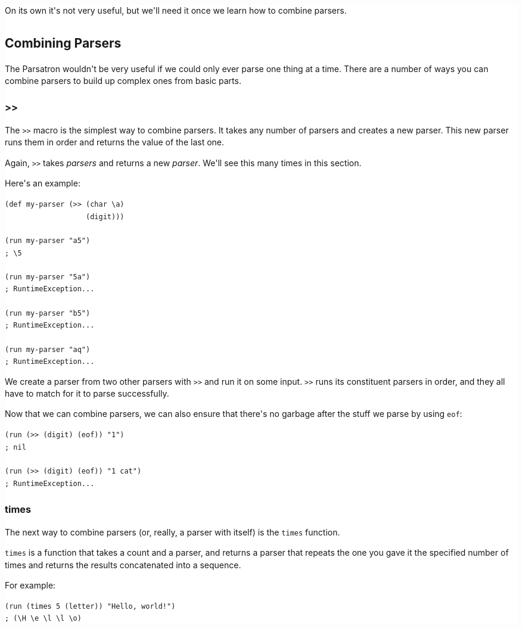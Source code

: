 On its own it's not very useful, but we'll need it once we learn how to combine parsers.

Combining Parsers
-----------------

The Parsatron wouldn't be very useful if we could only ever parse one thing at a time.
There are a number of ways you can combine parsers to build up complex ones from basic parts.

### >>

The `>>` macro is the simplest way to combine parsers.
It takes any number of parsers and creates a new parser.
This new parser runs them in order and returns the value of the last one.

Again, `>>` takes *parsers* and returns a new *parser*.
We'll see this many times in this section.

Here's an example:

    (def my-parser (>> (char \a)
                       (digit)))

    (run my-parser "a5")
    ; \5

    (run my-parser "5a")
    ; RuntimeException...

    (run my-parser "b5")
    ; RuntimeException...

    (run my-parser "aq")
    ; RuntimeException...

We create a parser from two other parsers with `>>` and run it on some input.
`>>` runs its constituent parsers in order, and they all have to match for it to parse successfully.

Now that we can combine parsers, we can also ensure that there's no garbage after the stuff we parse by using `eof`:

    (run (>> (digit) (eof)) "1")
    ; nil

    (run (>> (digit) (eof)) "1 cat")
    ; RuntimeException...

### times

The next way to combine parsers (or, really, a parser with itself) is the `times` function.

`times` is a function that takes a count and a parser, and returns a parser that repeats the one you gave it the specified number of times and returns the results concatenated into a sequence.

For example:

    (run (times 5 (letter)) "Hello, world!")
    ; (\H \e \l \l \o)
